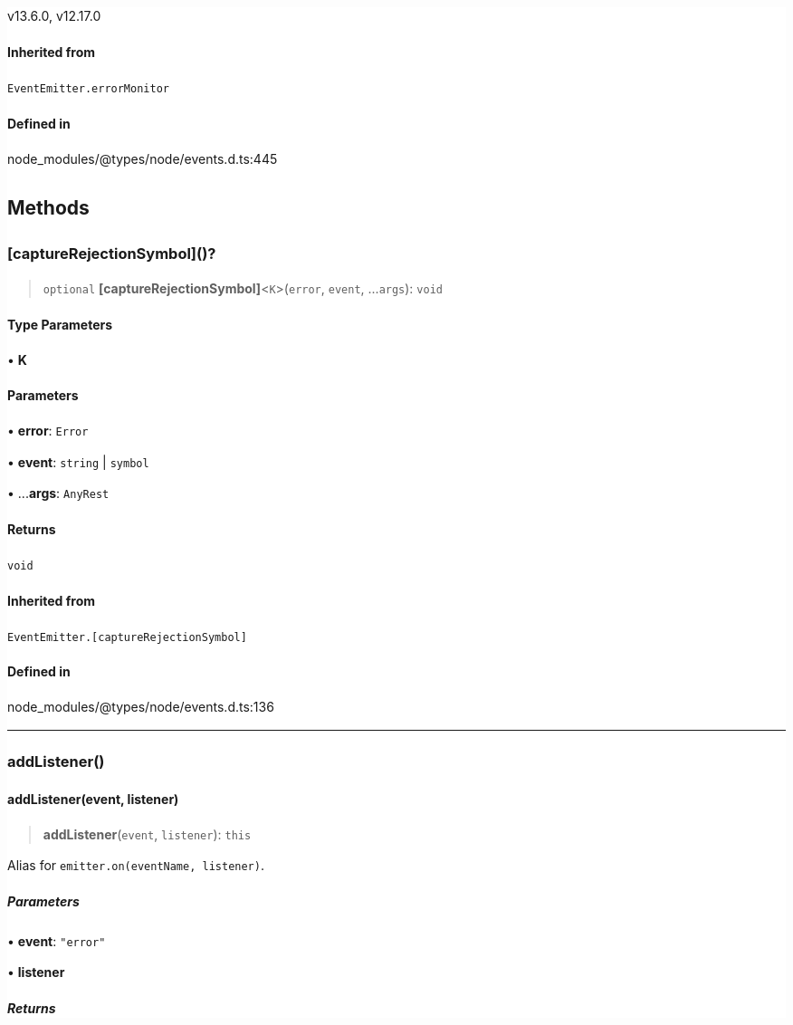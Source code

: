 v13.6.0, v12.17.0

#### Inherited from

`EventEmitter.errorMonitor`

#### Defined in

node\_modules/@types/node/events.d.ts:445

## Methods

### \[captureRejectionSymbol\]()?

> `optional` **\[captureRejectionSymbol\]**\<`K`\>(`error`, `event`, ...`args`): `void`

#### Type Parameters

• **K**

#### Parameters

• **error**: `Error`

• **event**: `string` \| `symbol`

• ...**args**: `AnyRest`

#### Returns

`void`

#### Inherited from

`EventEmitter.[captureRejectionSymbol]`

#### Defined in

node\_modules/@types/node/events.d.ts:136

***

### addListener()

#### addListener(event, listener)

> **addListener**(`event`, `listener`): `this`

Alias for `emitter.on(eventName, listener)`.

##### Parameters

• **event**: `"error"`

• **listener**

##### Returns
